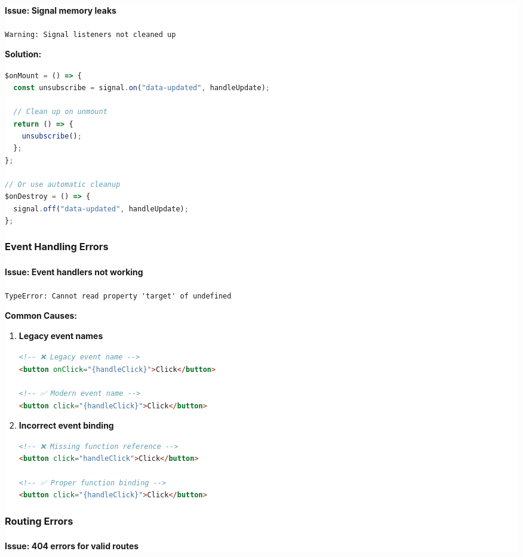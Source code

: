 #### Issue: Signal memory leaks

```
Warning: Signal listeners not cleaned up
```

**Solution:**

```javascript
$onMount = () => {
  const unsubscribe = signal.on("data-updated", handleUpdate);

  // Clean up on unmount
  return () => {
    unsubscribe();
  };
};

// Or use automatic cleanup
$onDestroy = () => {
  signal.off("data-updated", handleUpdate);
};
```

### Event Handling Errors

#### Issue: Event handlers not working

```
TypeError: Cannot read property 'target' of undefined
```

**Common Causes:**

1. **Legacy event names**

   ```html
   <!-- ❌ Legacy event name -->
   <button onClick="{handleClick}">Click</button>

   <!-- ✅ Modern event name -->
   <button click="{handleClick}">Click</button>
   ```

2. **Incorrect event binding**

   ```html
   <!-- ❌ Missing function reference -->
   <button click="handleClick">Click</button>

   <!-- ✅ Proper function binding -->
   <button click="{handleClick}">Click</button>
   ```

### Routing Errors

#### Issue: 404 errors for valid routes
